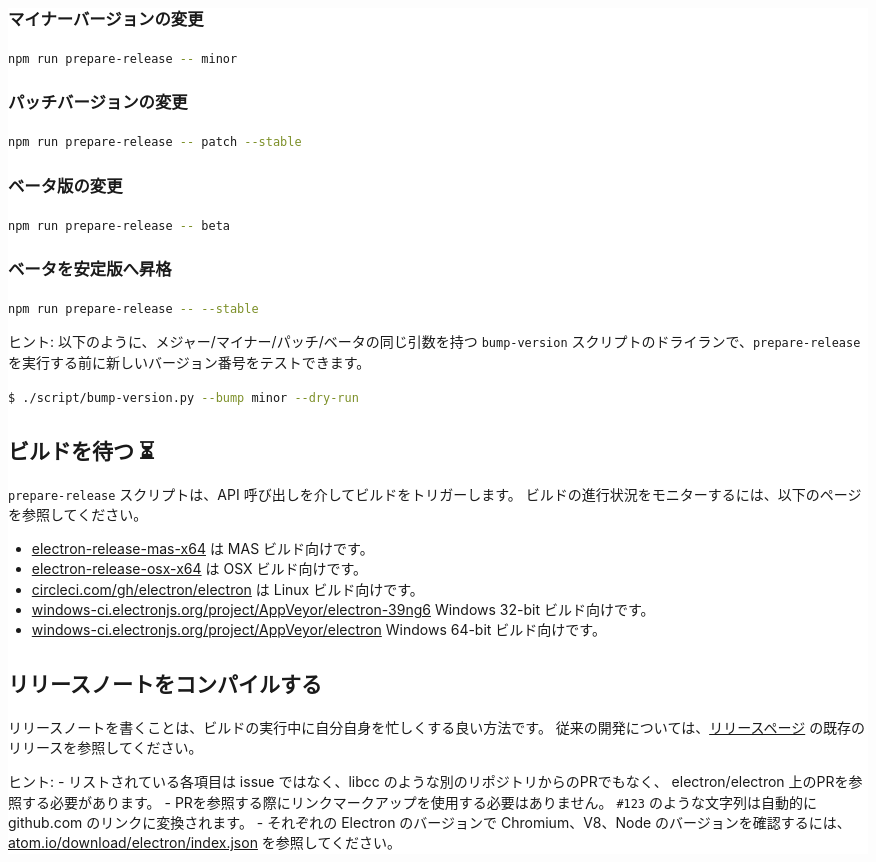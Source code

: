 ### マイナーバージョンの変更

```sh
npm run prepare-release -- minor
```

### パッチバージョンの変更

```sh
npm run prepare-release -- patch --stable
```

### ベータ版の変更

```sh
npm run prepare-release -- beta
```

### ベータを安定版へ昇格

```sh
npm run prepare-release -- --stable
```

ヒント: 以下のように、メジャー/マイナー/パッチ/ベータの同じ引数を持つ `bump-version` スクリプトのドライランで、`prepare-release` を実行する前に新しいバージョン番号をテストできます。

```sh
$ ./script/bump-version.py --bump minor --dry-run
```

## ビルドを待つ :hourglass_flowing_sand:

`prepare-release` スクリプトは、API 呼び出しを介してビルドをトリガーします。 ビルドの進行状況をモニターするには、以下のページを参照してください。

- [electron-release-mas-x64](https://github.visualstudio.com/electron/_build/index?context=allDefinitions&path=%5C&definitionId=19&_a=completed) は MAS ビルド向けです。
- [electron-release-osx-x64](https://github.visualstudio.com/electron/_build/index?context=allDefinitions&path=%5C&definitionId=18&_a=completed) は OSX ビルド向けです。
- [circleci.com/gh/electron/electron](https://circleci.com/gh/electron) は Linux ビルド向けです。
- [windows-ci.electronjs.org/project/AppVeyor/electron-39ng6](https://windows-ci.electronjs.org/project/AppVeyor/electron-39ng6) Windows 32-bit ビルド向けです。
- [windows-ci.electronjs.org/project/AppVeyor/electron](https://windows-ci.electronjs.org/project/AppVeyor/electron) Windows 64-bit ビルド向けです。

## リリースノートをコンパイルする

リリースノートを書くことは、ビルドの実行中に自分自身を忙しくする良い方法です。 従来の開発については、[リリースページ](https://github.com/electron/electron/releases) の既存のリリースを参照してください。

ヒント: - リストされている各項目は issue ではなく、libcc のような別のリポジトリからのPRでもなく、 electron/electron 上のPRを参照する必要があります。 - PRを参照する際にリンクマークアップを使用する必要はありません。 `#123` のような文字列は自動的に github.com のリンクに変換されます。 - それぞれの Electron のバージョンで Chromium、V8、Node のバージョンを確認するには、[atom.io/download/electron/index.json](https://atom.io/download/electron/index.json) を参照してください。

